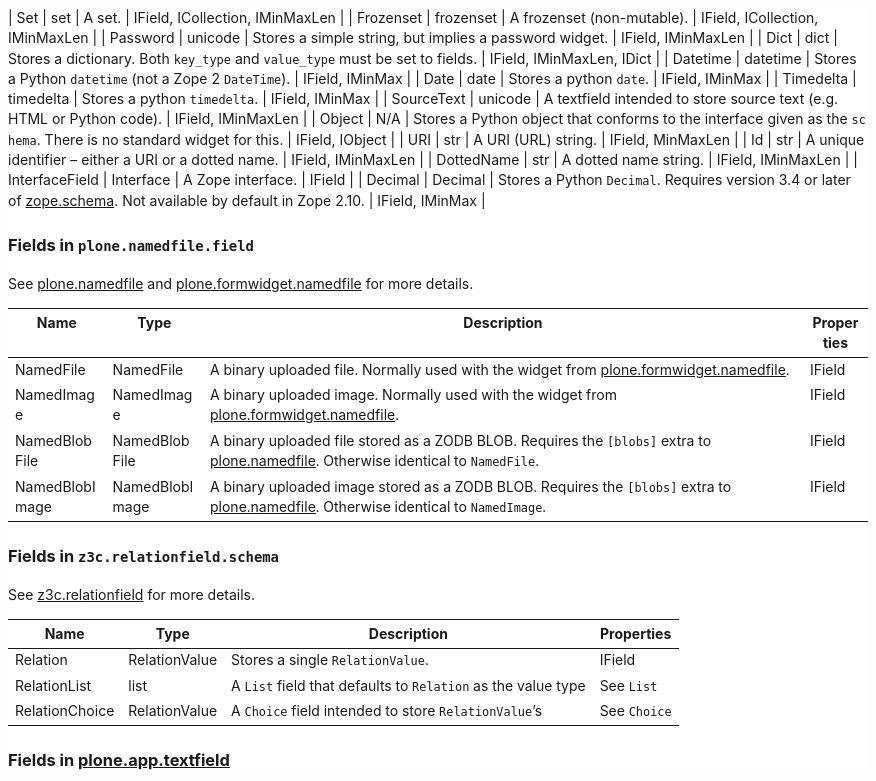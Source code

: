 | Set            | set       | A set.                                                                                                                                                                              | IField, ICollection, IMinMaxLen |
| Frozenset      | frozenset | A frozenset (non-mutable).                                                                                                                                                          | IField, ICollection, IMinMaxLen |
| Password       | unicode   | Stores a simple string, but implies a password widget.                                                                                                                              | IField, IMinMaxLen              |
| Dict           | dict      | Stores a dictionary. Both `key_type` and `value_type` must be set to fields.                                                                                                        | IField, IMinMaxLen, IDict       |
| Datetime       | datetime  | Stores a Python `datetime` (not a Zope 2 `DateTime`).                                                                                                                               | IField, IMinMax                 |
| Date           | date      | Stores a python `date`.                                                                                                                                                             | IField, IMinMax                 |
| Timedelta      | timedelta | Stores a python `timedelta`.                                                                                                                                                        | IField, IMinMax                 |
| SourceText     | unicode   | A textfield intended to store source text (e.g. HTML or Python code).                                                                                                               | IField, IMinMaxLen              |
| Object         | N/A       | Stores a Python object that conforms to the interface given as the `schema`. There is no standard widget for this.                                                                  | IField, IObject                 |
| URI            | str       | A URI (URL) string.                                                                                                                                                                 | IField, MinMaxLen               |
| Id             | str       | A unique identifier – either a URI or a dotted name.                                                                                                                                | IField, IMinMaxLen              |
| DottedName     | str       | A dotted name string.                                                                                                                                                               | IField, IMinMaxLen              |
| InterfaceField | Interface | A Zope interface.                                                                                                                                                                   | IField                          |
| Decimal        | Decimal   | Stores a Python `Decimal`. Requires version 3.4 or later of [zope.schema]. Not available by default in Zope 2.10.                                                                   | IField, IMinMax                 |

### Fields in `plone.namedfile.field`

See [plone.namedfile] and [plone.formwidget.namedfile] for more
details.

| Name           | Type           | Description                                                                                                                            | Properties |
| -------------- | -------------- | -------------------------------------------------------------------------------------------------------------------------------------- | ---------- |
| NamedFile      | NamedFile      | A binary uploaded file. Normally used with the widget from [plone.formwidget.namedfile].                                               | IField     |
| NamedImage     | NamedImage     | A binary uploaded image. Normally used with the widget from [plone.formwidget.namedfile].                                              | IField     |
| NamedBlobFile  | NamedBlobFile  | A binary uploaded file stored as a ZODB BLOB. Requires the `[blobs]` extra to [plone.namedfile]. Otherwise identical to `NamedFile`.   | IField     |
| NamedBlobImage | NamedBlobImage | A binary uploaded image stored as a ZODB BLOB. Requires the `[blobs]` extra to [plone.namedfile]. Otherwise identical to `NamedImage`. | IField     |

### Fields in `z3c.relationfield.schema`

See [z3c.relationfield] for more details.

| Name           | Type          | Description                                                  | Properties   |
| -------------- | ------------- | ------------------------------------------------------------ | ------------ |
| Relation       | RelationValue | Stores a single `RelationValue`.                             | IField       |
| RelationList   | list          | A `List` field that defaults to `Relation` as the value type | See `List`   |
| RelationChoice | RelationValue | A `Choice` field intended to store `RelationValue`’s         | See `Choice` |

### Fields in [plone.app.textfield]


[creating schemata]: ../schema-driven-types.html#the-schema
[plone.app.textfield]: http://pypi.python.org/pypi/plone.app.textfield
[plone.formwidget.namedfile]: http://pypi.python.org/pypi/plone.formwidget.namedfile
[plone.namedfile]: http://pypi.python.org/pypi/plone.namedfile
[plone.schema]: http://pypi.python.org/pypi/plone.schema
[vocabularies]: ../advanced/vocabularies.html
[z3c.relationfield]: http://pypi.python.org/pypi/z3c.relationfield
[zope.schema]: http://pypi.python.org/pypi/zope.schema
